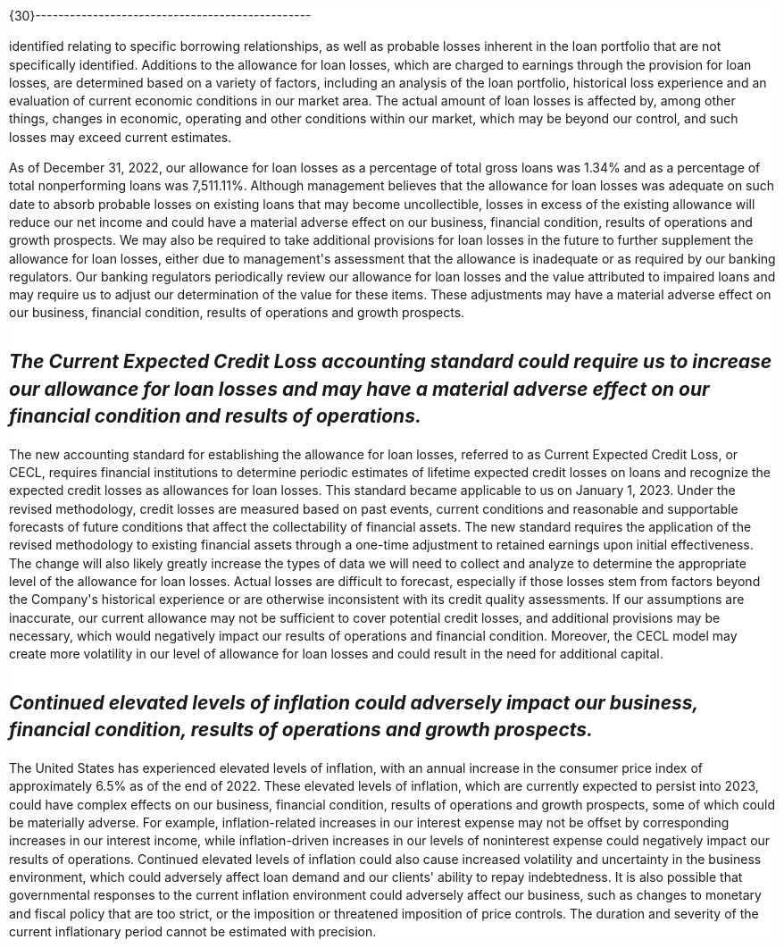 {30}------------------------------------------------

identified relating to specific borrowing relationships, as well as probable losses inherent in the loan portfolio that are not specifically identified. Additions to the allowance for loan losses, which are charged to earnings through the provision for loan losses, are determined based on a variety of factors, including an analysis of the loan portfolio, historical loss experience and an evaluation of current economic conditions in our market area. The actual amount of loan losses is affected by, among other things, changes in economic, operating and other conditions within our market, which may be beyond our control, and such losses may exceed current estimates.

As of December 31, 2022, our allowance for loan losses as a percentage of total gross loans was 1.34% and as a percentage of total nonperforming loans was 7,511.11%. Although management believes that the allowance for loan losses was adequate on such date to absorb probable losses on existing loans that may become uncollectible, losses in excess of the existing allowance will reduce our net income and could have a material adverse effect on our business, financial condition, results of operations and growth prospects. We may also be required to take additional provisions for loan losses in the future to further supplement the allowance for loan losses, either due to management's assessment that the allowance is inadequate or as required by our banking regulators. Our banking regulators periodically review our allowance for loan losses and the value attributed to impaired loans and may require us to adjust our determination of the value for these items. These adjustments may have a material adverse effect on our business, financial condition, results of operations and growth prospects.

## *The Current Expected Credit Loss accounting standard could require us to increase our allowance for loan losses and may have a material adverse effect on our financial condition and results of operations.*

The new accounting standard for establishing the allowance for loan losses, referred to as Current Expected Credit Loss, or CECL, requires financial institutions to determine periodic estimates of lifetime expected credit losses on loans and recognize the expected credit losses as allowances for loan losses. This standard became applicable to us on January 1, 2023. Under the revised methodology, credit losses are measured based on past events, current conditions and reasonable and supportable forecasts of future conditions that affect the collectability of financial assets. The new standard requires the application of the revised methodology to existing financial assets through a one-time adjustment to retained earnings upon initial effectiveness. The change will also likely greatly increase the types of data we will need to collect and analyze to determine the appropriate level of the allowance for loan losses. Actual losses are difficult to forecast, especially if those losses stem from factors beyond the Company's historical experience or are otherwise inconsistent with its credit quality assessments. If our assumptions are inaccurate, our current allowance may not be sufficient to cover potential credit losses, and additional provisions may be necessary, which would negatively impact our results of operations and financial condition. Moreover, the CECL model may create more volatility in our level of allowance for loan losses and could result in the need for additional capital.

## *Continued elevated levels of inflation could adversely impact our business, financial condition, results of operations and growth prospects.*

The United States has experienced elevated levels of inflation, with an annual increase in the consumer price index of approximately 6.5% as of the end of 2022. These elevated levels of inflation, which are currently expected to persist into 2023, could have complex effects on our business, financial condition, results of operations and growth prospects, some of which could be materially adverse. For example, inflation-related increases in our interest expense may not be offset by corresponding increases in our interest income, while inflation-driven increases in our levels of noninterest expense could negatively impact our results of operations. Continued elevated levels of inflation could also cause increased volatility and uncertainty in the business environment, which could adversely affect loan demand and our clients' ability to repay indebtedness. It is also possible that governmental responses to the current inflation environment could adversely affect our business, such as changes to monetary and fiscal policy that are too strict, or the imposition or threatened imposition of price controls. The duration and severity of the current inflationary period cannot be estimated with precision.
